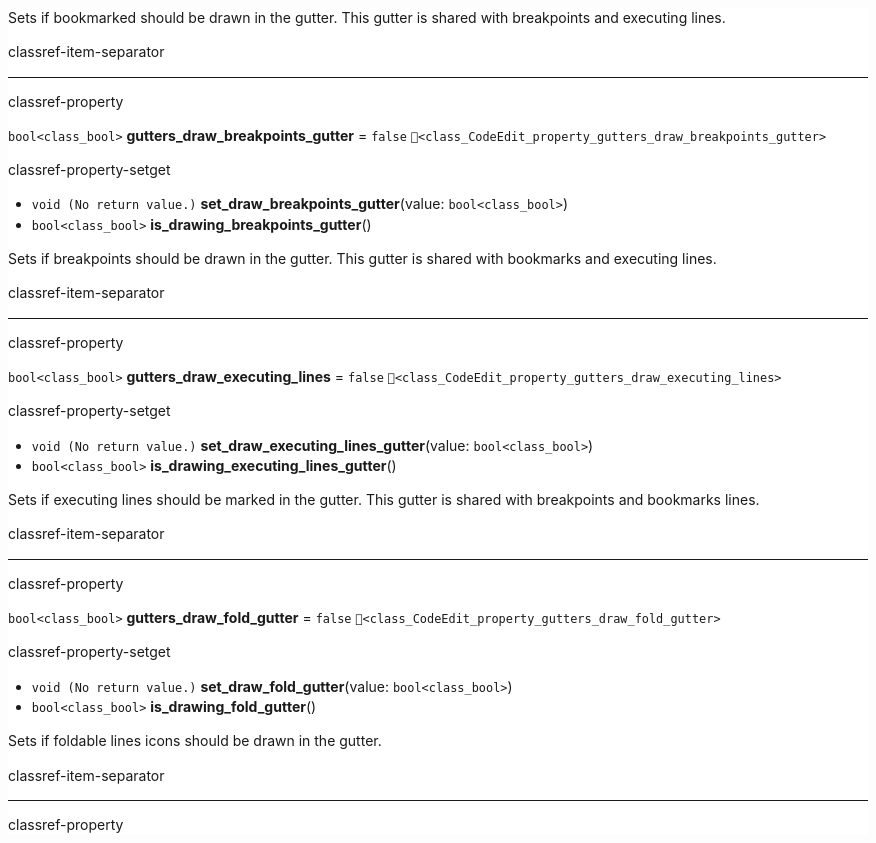 Sets if bookmarked should be drawn in the gutter. This gutter is shared
with breakpoints and executing lines.

classref-item-separator

------------------------------------------------------------------------

classref-property

`bool<class_bool>` **gutters\_draw\_breakpoints\_gutter** = `false`
`🔗<class_CodeEdit_property_gutters_draw_breakpoints_gutter>`

classref-property-setget

-   `void (No return value.)` **set\_draw\_breakpoints\_gutter**(value:
    `bool<class_bool>`)
-   `bool<class_bool>` **is\_drawing\_breakpoints\_gutter**()

Sets if breakpoints should be drawn in the gutter. This gutter is shared
with bookmarks and executing lines.

classref-item-separator

------------------------------------------------------------------------

classref-property

`bool<class_bool>` **gutters\_draw\_executing\_lines** = `false`
`🔗<class_CodeEdit_property_gutters_draw_executing_lines>`

classref-property-setget

-   `void (No return value.)`
    **set\_draw\_executing\_lines\_gutter**(value: `bool<class_bool>`)
-   `bool<class_bool>` **is\_drawing\_executing\_lines\_gutter**()

Sets if executing lines should be marked in the gutter. This gutter is
shared with breakpoints and bookmarks lines.

classref-item-separator

------------------------------------------------------------------------

classref-property

`bool<class_bool>` **gutters\_draw\_fold\_gutter** = `false`
`🔗<class_CodeEdit_property_gutters_draw_fold_gutter>`

classref-property-setget

-   `void (No return value.)` **set\_draw\_fold\_gutter**(value:
    `bool<class_bool>`)
-   `bool<class_bool>` **is\_drawing\_fold\_gutter**()

Sets if foldable lines icons should be drawn in the gutter.

classref-item-separator

------------------------------------------------------------------------

classref-property
